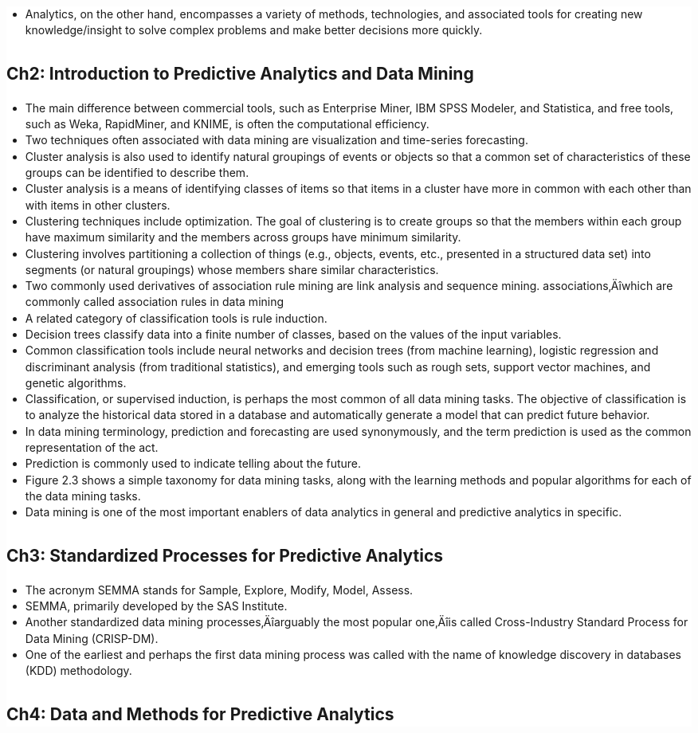 - Analytics, on the other hand, encompasses a variety of methods, technologies, and associated tools for creating new knowledge/insight to solve complex problems and make better decisions more quickly.

## Ch2: Introduction to Predictive Analytics and Data Mining

- The main difference between commercial tools, such as Enterprise Miner, IBM SPSS Modeler, and Statistica, and free tools, such as Weka, RapidMiner, and KNIME, is often the computational efficiency.
- Two techniques often associated with data mining are visualization and time-series forecasting.
- Cluster analysis is also used to identify natural groupings of events or objects so that a common set of characteristics of these groups can be identified to describe them.
- Cluster analysis is a means of identifying classes of items so that items in a cluster have more in common with each other than with items in other clusters.
- Clustering techniques include optimization. The goal of clustering is to create groups so that the members within each group have maximum similarity and the members across groups have minimum similarity. 
- Clustering involves partitioning a collection of things (e.g., objects, events, etc., presented in a structured data set) into segments (or natural groupings) whose members share similar characteristics. 
- Two commonly used derivatives of association rule mining are link analysis and sequence mining.
associations‚Äîwhich are commonly called association rules in data mining
- A related category of classification tools is rule induction.
- Decision trees classify data into a finite number of classes, based on the values of the input variables.
- Common classification tools include neural networks and decision trees (from machine learning), logistic regression and discriminant analysis (from traditional statistics), and emerging tools such as rough sets, support vector machines, and genetic algorithms. 
- Classification, or supervised induction, is perhaps the most common of all data mining tasks. The objective of classification is to analyze the historical data stored in a database and automatically generate a model that can predict future behavior.
- In data mining terminology, prediction and forecasting are used synonymously, and the term prediction is used as the common representation of the act.
- Prediction is commonly used to indicate telling about the future.
- Figure 2.3 shows a simple taxonomy for data mining tasks, along with the learning methods and popular algorithms for each of the data mining tasks.
- Data mining is one of the most important enablers of data analytics in general and predictive analytics in specific.

## Ch3: Standardized Processes for Predictive Analytics

- The acronym SEMMA stands for Sample, Explore, Modify, Model, Assess.
- SEMMA, primarily developed by the SAS Institute.
- Another standardized data mining processes‚Äîarguably the most popular one‚Äîis called Cross-Industry Standard Process for Data Mining (CRISP-DM).
- One of the earliest and perhaps the first data mining process was called with the name of knowledge discovery in databases (KDD) methodology.

## Ch4: Data and Methods for Predictive Analytics

